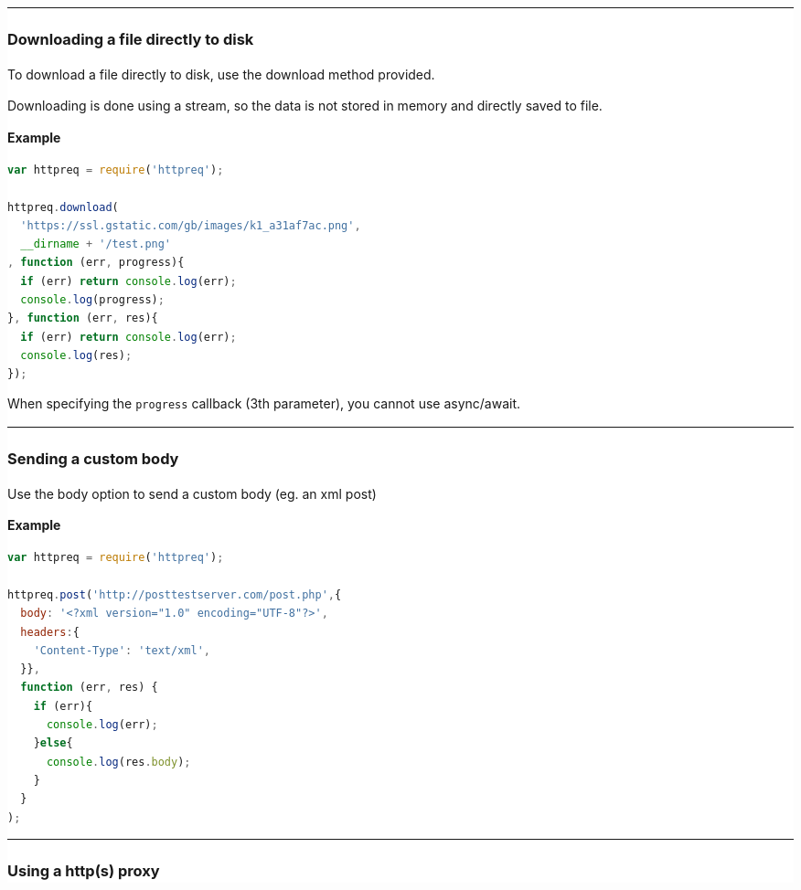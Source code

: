 ---------------------------------------
<a name="download"></a>
### Downloading a file directly to disk
To download a file directly to disk, use the download method provided.

Downloading is done using a stream, so the data is not stored in memory and directly saved to file.

__Example__

```js
var httpreq = require('httpreq');

httpreq.download(
  'https://ssl.gstatic.com/gb/images/k1_a31af7ac.png',
  __dirname + '/test.png'
, function (err, progress){
  if (err) return console.log(err);
  console.log(progress);
}, function (err, res){
  if (err) return console.log(err);
  console.log(res);
});

```

When specifying the `progress` callback (3th parameter), you cannot use async/await.

---------------------------------------
<a name="custombody"></a>
### Sending a custom body
Use the body option to send a custom body (eg. an xml post)

__Example__

```js
var httpreq = require('httpreq');

httpreq.post('http://posttestserver.com/post.php',{
  body: '<?xml version="1.0" encoding="UTF-8"?>',
  headers:{
    'Content-Type': 'text/xml',
  }},
  function (err, res) {
    if (err){
      console.log(err);
    }else{
      console.log(res.body);
    }
  }
);
```

---------------------------------------
<a name="proxy"></a>
### Using a http(s) proxy
